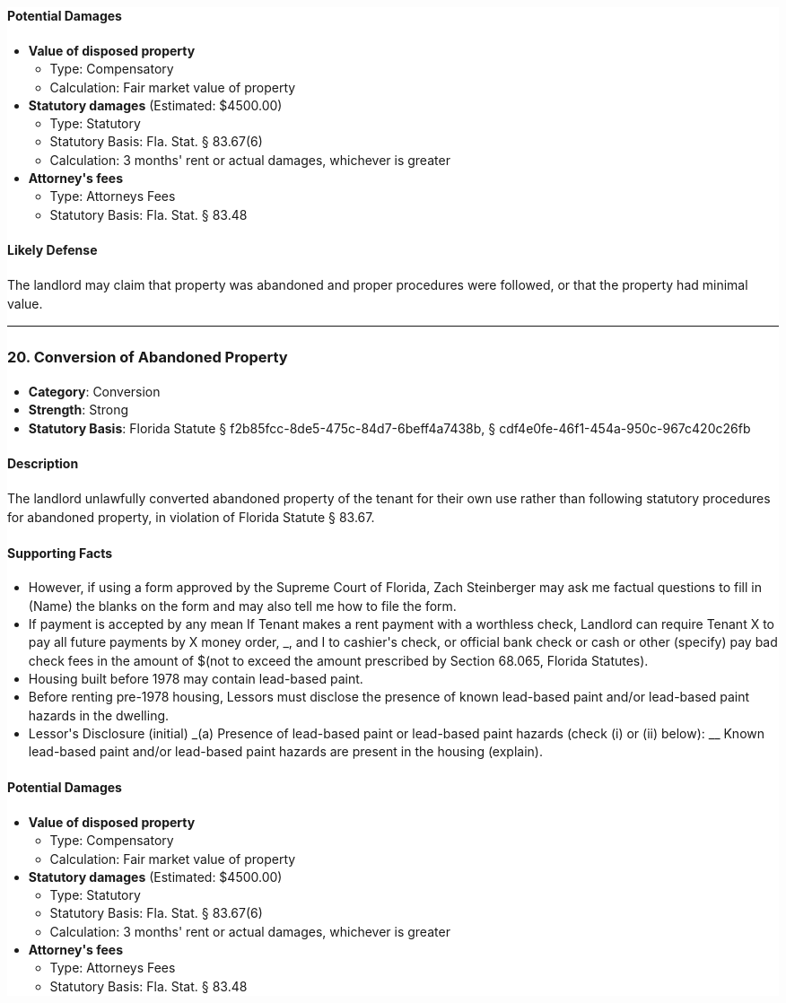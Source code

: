 #### Potential Damages
- **Value of disposed property**
  - Type: Compensatory
  - Calculation: Fair market value of property
- **Statutory damages** (Estimated: $4500.00)
  - Type: Statutory
  - Statutory Basis: Fla. Stat. § 83.67(6)
  - Calculation: 3 months' rent or actual damages, whichever is greater
- **Attorney's fees**
  - Type: Attorneys Fees
  - Statutory Basis: Fla. Stat. § 83.48

#### Likely Defense
The landlord may claim that property was abandoned and proper procedures were followed, or that the property had minimal value.

---

### 20. Conversion of Abandoned Property

- **Category**: Conversion
- **Strength**: Strong
- **Statutory Basis**: Florida Statute § f2b85fcc-8de5-475c-84d7-6beff4a7438b, § cdf4e0fe-46f1-454a-950c-967c420c26fb

#### Description
The landlord unlawfully converted abandoned property of the tenant for their own use rather than following statutory procedures for abandoned property, in violation of Florida Statute § 83.67.

#### Supporting Facts
- However, if using a form approved by the
Supreme Court of Florida, Zach Steinberger may ask me factual questions to fill in
(Name)
the blanks on the form and may also tell me how to file the form.
- If payment is accepted by any mean
If Tenant makes a rent payment with a worthless check, Landlord can require Tenant X to pay all future payments by X money order,
_, and I to
cashier's check, or official bank check or cash or other (specify)
pay bad check fees in the amount of $(not to exceed the amount prescribed by Section 68.065, Florida Statutes).
- Housing built before 1978 may contain lead-based paint.
- Before renting pre-1978 housing, Lessors must
disclose the presence of known lead-based paint and/or lead-based paint hazards in the dwelling.
- Lessor's Disclosure (initial)
_(a) Presence of lead-based paint or lead-based paint hazards (check (i) or (ii) below):
__ Known lead-based paint and/or lead-based paint hazards are present in the housing (explain).

#### Potential Damages
- **Value of disposed property**
  - Type: Compensatory
  - Calculation: Fair market value of property
- **Statutory damages** (Estimated: $4500.00)
  - Type: Statutory
  - Statutory Basis: Fla. Stat. § 83.67(6)
  - Calculation: 3 months' rent or actual damages, whichever is greater
- **Attorney's fees**
  - Type: Attorneys Fees
  - Statutory Basis: Fla. Stat. § 83.48
